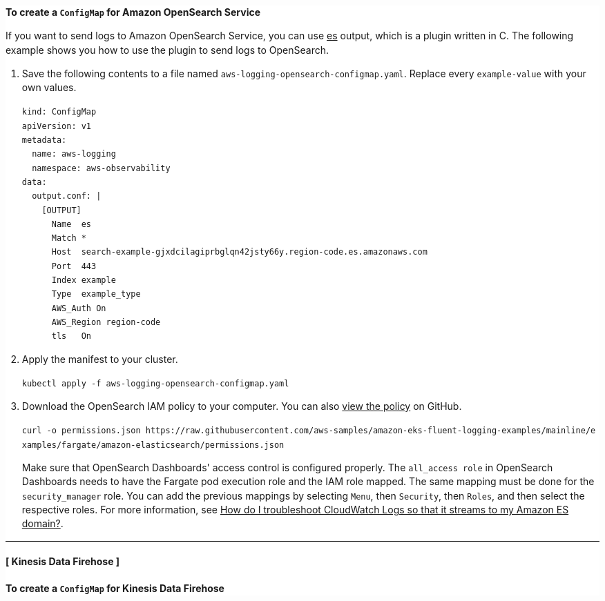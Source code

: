    **To create a `ConfigMap` for Amazon OpenSearch Service**

   If you want to send logs to Amazon OpenSearch Service, you can use [es](https://docs.fluentbit.io/manual/v/1.5/pipeline/outputs/elasticsearch) output, which is a plugin written in C\. The following example shows you how to use the plugin to send logs to OpenSearch\.

   1. Save the following contents to a file named `aws-logging-opensearch-configmap.yaml`\. Replace every `example-value` with your own values\.

      ```
      kind: ConfigMap
      apiVersion: v1
      metadata:
        name: aws-logging
        namespace: aws-observability
      data:
        output.conf: |
          [OUTPUT]
            Name  es
            Match *
            Host  search-example-gjxdcilagiprbglqn42jsty66y.region-code.es.amazonaws.com
            Port  443
            Index example
            Type  example_type
            AWS_Auth On
            AWS_Region region-code
            tls   On
      ```

   1. Apply the manifest to your cluster\.

      ```
      kubectl apply -f aws-logging-opensearch-configmap.yaml
      ```

   1. Download the OpenSearch IAM policy to your computer\. You can also [view the policy](https://raw.githubusercontent.com/aws-samples/amazon-eks-fluent-logging-examples/mainline/examples/fargate/amazon-elasticsearch/permissions.json) on GitHub\.

      ```
      curl -o permissions.json https://raw.githubusercontent.com/aws-samples/amazon-eks-fluent-logging-examples/mainline/examples/fargate/amazon-elasticsearch/permissions.json
      ```

      Make sure that OpenSearch Dashboards' access control is configured properly\. The `all_access role` in OpenSearch Dashboards needs to have the Fargate pod execution role and the IAM role mapped\. The same mapping must be done for the `security_manager` role\. You can add the previous mappings by selecting `Menu`, then `Security`, then `Roles`, and then select the respective roles\. For more information, see [How do I troubleshoot CloudWatch Logs so that it streams to my Amazon ES domain?](http://aws.amazon.com/tr/premiumsupport/knowledge-center/es-troubleshoot-cloudwatch-logs/)\.

------
#### [ Kinesis Data Firehose ]

   **To create a `ConfigMap` for Kinesis Data Firehose**
